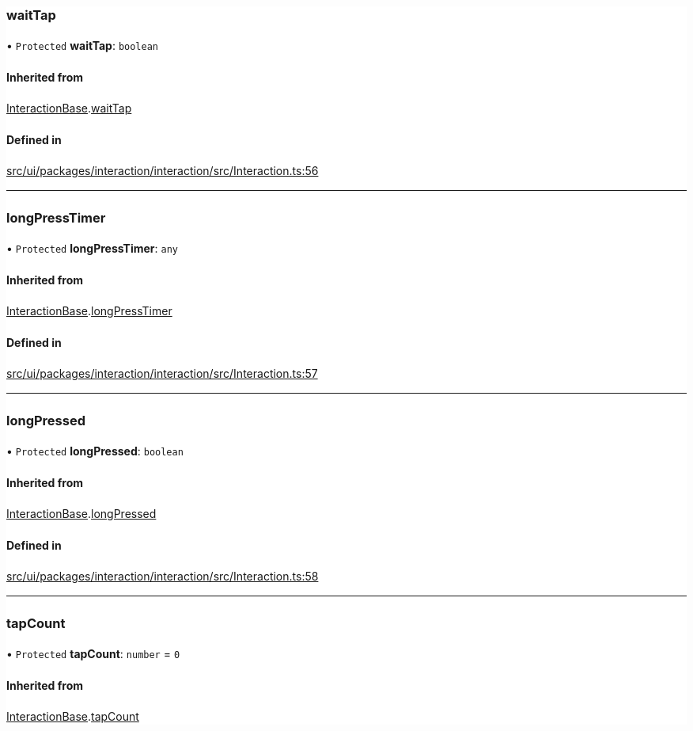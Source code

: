 ### waitTap

• `Protected` **waitTap**: `boolean`

#### Inherited from

[InteractionBase](InteractionBase.md).[waitTap](InteractionBase.md#waittap)

#### Defined in

[src/ui/packages/interaction/interaction/src/Interaction.ts:56](https://github.com/leaferjs/leafer-ui/blob/4d73938da11e4e94a0fd5c4fb30002be37f139ac/packages/interaction/interaction/src/Interaction.ts#L56)

___

### longPressTimer

• `Protected` **longPressTimer**: `any`

#### Inherited from

[InteractionBase](InteractionBase.md).[longPressTimer](InteractionBase.md#longpresstimer)

#### Defined in

[src/ui/packages/interaction/interaction/src/Interaction.ts:57](https://github.com/leaferjs/leafer-ui/blob/4d73938da11e4e94a0fd5c4fb30002be37f139ac/packages/interaction/interaction/src/Interaction.ts#L57)

___

### longPressed

• `Protected` **longPressed**: `boolean`

#### Inherited from

[InteractionBase](InteractionBase.md).[longPressed](InteractionBase.md#longpressed)

#### Defined in

[src/ui/packages/interaction/interaction/src/Interaction.ts:58](https://github.com/leaferjs/leafer-ui/blob/4d73938da11e4e94a0fd5c4fb30002be37f139ac/packages/interaction/interaction/src/Interaction.ts#L58)

___

### tapCount

• `Protected` **tapCount**: `number` = `0`

#### Inherited from

[InteractionBase](InteractionBase.md).[tapCount](InteractionBase.md#tapcount)
